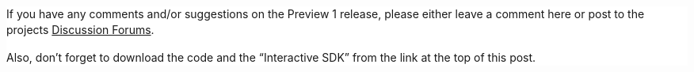 If you have any comments and/or suggestions on the Preview 1 release, please either leave a comment here or post to the projects <a title="MvcMaps Discussion Forums" href="http://mvcmaps.codeplex.com/Thread/List.aspx" target="_blank">Discussion Forums</a>.

Also, don&rsquo;t forget to download the code and the &ldquo;Interactive SDK&rdquo; from the link at the top of this post.
